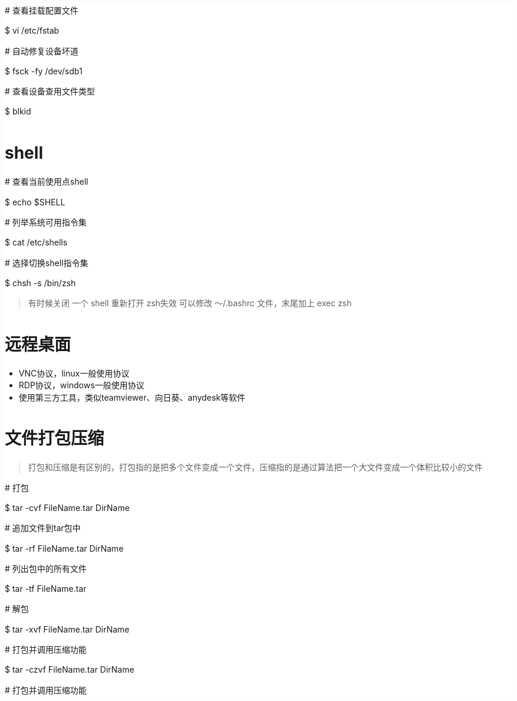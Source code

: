 \# 查看挂载配置文件

$ vi /etc/fstab

\# 自动修复设备坏道

$ fsck -fy /dev/sdb1

\# 查看设备查用文件类型

$ blkid

# shell

\# 查看当前使用点shell

$ echo $SHELL

\# 列举系统可用指令集

$ cat /etc/shells

\# 选择切换shell指令集

$ chsh -s /bin/zsh

> 有时候关闭 一个 shell 重新打开 zsh失效 可以修改 ～/.bashrc 文件，末尾加上 exec zsh

# 远程桌面

- VNC协议，linux一般使用协议
- RDP协议，windows一般使用协议
- 使用第三方工具，类似teamviewer、向日葵、anydesk等软件

# 文件打包压缩

> 打包和压缩是有区别的，打包指的是把多个文件变成一个文件，压缩指的是通过算法把一个大文件变成一个体积比较小的文件

\# 打包

$ tar -cvf FileName.tar DirName

\# 追加文件到tar包中

$ tar -rf FileName.tar DirName

\# 列出包中的所有文件

$ tar -tf FileName.tar

\# 解包

$ tar -xvf FileName.tar DirName

\# 打包并调用压缩功能

$ tar -czvf FileName.tar DirName

\# 打包并调用压缩功能
